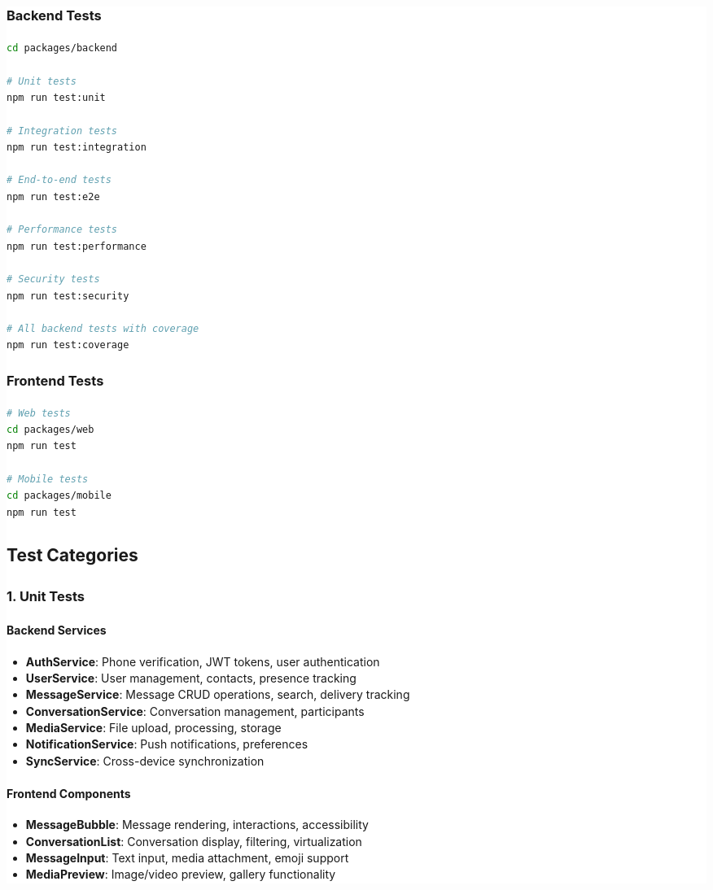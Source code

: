 ### Backend Tests
```bash
cd packages/backend

# Unit tests
npm run test:unit

# Integration tests
npm run test:integration

# End-to-end tests
npm run test:e2e

# Performance tests
npm run test:performance

# Security tests
npm run test:security

# All backend tests with coverage
npm run test:coverage
```

### Frontend Tests
```bash
# Web tests
cd packages/web
npm run test

# Mobile tests
cd packages/mobile
npm run test
```

## Test Categories

### 1. Unit Tests

#### Backend Services
- **AuthService**: Phone verification, JWT tokens, user authentication
- **UserService**: User management, contacts, presence tracking
- **MessageService**: Message CRUD operations, search, delivery tracking
- **ConversationService**: Conversation management, participants
- **MediaService**: File upload, processing, storage
- **NotificationService**: Push notifications, preferences
- **SyncService**: Cross-device synchronization

#### Frontend Components
- **MessageBubble**: Message rendering, interactions, accessibility
- **ConversationList**: Conversation display, filtering, virtualization
- **MessageInput**: Text input, media attachment, emoji support
- **MediaPreview**: Image/video preview, gallery functionality
